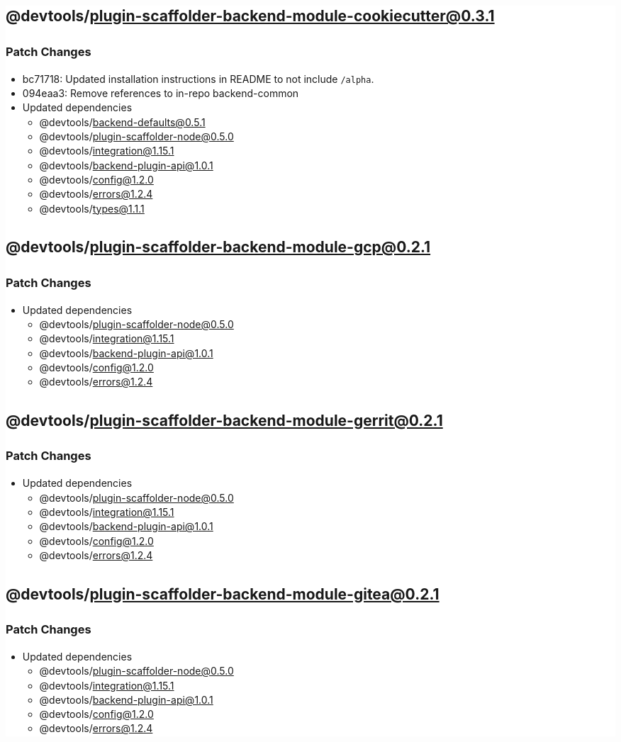 ## @devtools/plugin-scaffolder-backend-module-cookiecutter@0.3.1

### Patch Changes

- bc71718: Updated installation instructions in README to not include `/alpha`.
- 094eaa3: Remove references to in-repo backend-common
- Updated dependencies
  - @devtools/backend-defaults@0.5.1
  - @devtools/plugin-scaffolder-node@0.5.0
  - @devtools/integration@1.15.1
  - @devtools/backend-plugin-api@1.0.1
  - @devtools/config@1.2.0
  - @devtools/errors@1.2.4
  - @devtools/types@1.1.1

## @devtools/plugin-scaffolder-backend-module-gcp@0.2.1

### Patch Changes

- Updated dependencies
  - @devtools/plugin-scaffolder-node@0.5.0
  - @devtools/integration@1.15.1
  - @devtools/backend-plugin-api@1.0.1
  - @devtools/config@1.2.0
  - @devtools/errors@1.2.4

## @devtools/plugin-scaffolder-backend-module-gerrit@0.2.1

### Patch Changes

- Updated dependencies
  - @devtools/plugin-scaffolder-node@0.5.0
  - @devtools/integration@1.15.1
  - @devtools/backend-plugin-api@1.0.1
  - @devtools/config@1.2.0
  - @devtools/errors@1.2.4

## @devtools/plugin-scaffolder-backend-module-gitea@0.2.1

### Patch Changes

- Updated dependencies
  - @devtools/plugin-scaffolder-node@0.5.0
  - @devtools/integration@1.15.1
  - @devtools/backend-plugin-api@1.0.1
  - @devtools/config@1.2.0
  - @devtools/errors@1.2.4
